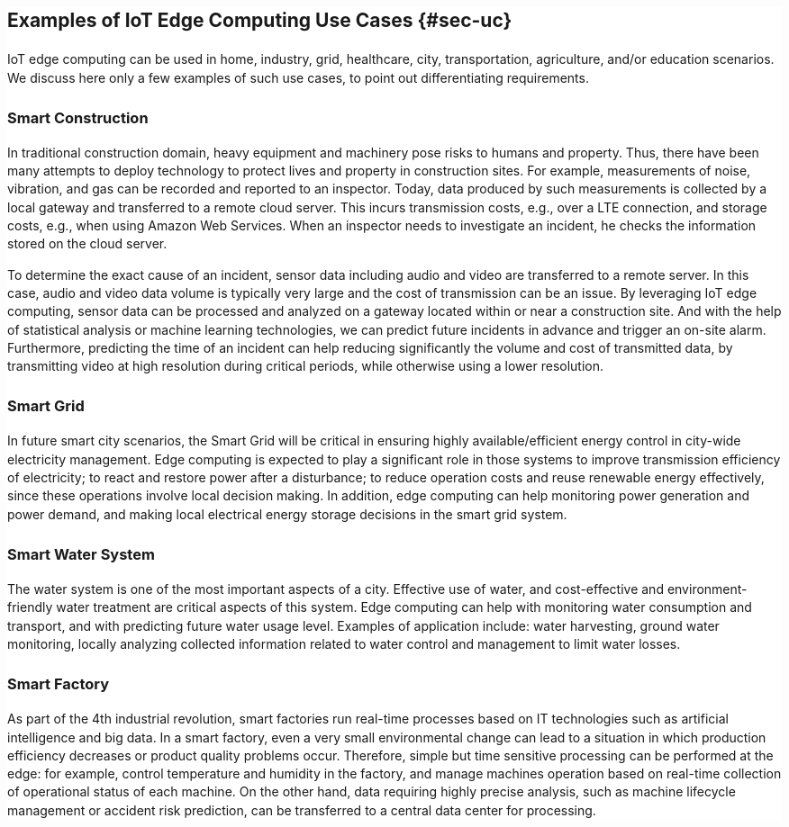 ## Examples of IoT Edge Computing Use Cases {#sec-uc}

IoT edge computing can be used in home, industry, grid, healthcare, city, transportation, agriculture, and/or education scenarios.
We discuss here only a few examples of such use cases, to point out differentiating requirements.

### Smart Construction

In traditional construction domain, heavy equipment and machinery pose risks to humans and property. Thus, there have been many attempts to deploy technology to protect lives and property in construction sites. For example, measurements of noise, vibration, and gas can be recorded and reported to an inspector. Today, data produced by such measurements is collected by a local gateway and transferred to a remote cloud server. This incurs transmission costs, e.g., over a LTE connection, and storage costs, e.g., when using Amazon Web Services. When an inspector needs to investigate an incident, he checks the information stored on the cloud server.

To determine the exact cause of an incident, sensor data including audio and video are transferred to a remote server.
In this case, audio and video data volume is typically very large and the cost of transmission can be an issue.
By leveraging IoT edge computing, sensor data can be processed and analyzed on a gateway located within or near a construction site.
And with the help of statistical analysis or machine learning technologies, we can predict future incidents in advance and trigger an on-site alarm.
Furthermore, predicting the time of an incident can help reducing significantly the volume and cost of transmitted data, by transmitting video at high resolution during critical periods, while otherwise using a lower resolution.

### Smart Grid

In future smart city scenarios, the Smart Grid will be critical in ensuring highly available/efficient energy control in city-wide electricity management.
Edge computing is expected to play a significant role in those systems to improve transmission efficiency of electricity; to react and restore power after a disturbance; to reduce operation costs and reuse renewable energy effectively, since these operations involve local decision making. In addition, edge computing can help monitoring power generation and power demand, and making local electrical energy storage decisions in the smart grid system.

### Smart Water System

The water system is one of the most important aspects of a city. Effective use of water, and cost-effective and environment-friendly water treatment  are critical aspects of this system. Edge computing can help with monitoring water consumption and transport, and with predicting future water usage level. Examples of application include: water harvesting, ground water monitoring, locally analyzing collected information related to water control and management to limit water losses.

### Smart Factory

As part of the 4th industrial revolution, smart factories run real-time processes based on IT technologies such as artificial intelligence and big data. In a smart factory, even a very small environmental change can lead to a situation in which production efficiency decreases or product quality problems occur. Therefore, simple but time sensitive processing can be performed at the edge: for example, control temperature and humidity in the factory, and manage machines operation based on real-time collection of operational status of each machine. On the other hand, data requiring highly precise analysis, such as machine lifecycle management or accident risk prediction, can be transferred to a central data center for processing.
